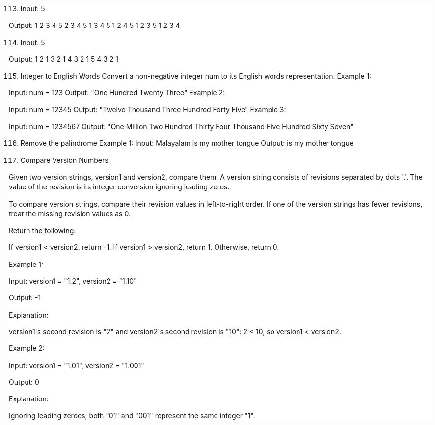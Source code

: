 113. Input: 5

Output:
1 2 3 4 5 
2 3 4 5 1 
3 4 5 1 2
4 5 1 2 3
5 1 2 3 4

114. Input: 5

Output:
        1 
      2 1 
    3 2 1
  4 3 2 1
5 4 3 2 1

115. Integer to English Words
Convert a non-negative integer num to its English words representation.
Example 1:

Input: num = 123
Output: "One Hundred Twenty Three"
Example 2:

Input: num = 12345
Output: "Twelve Thousand Three Hundred Forty Five"
Example 3:

Input: num = 1234567
Output: "One Million Two Hundred Thirty Four Thousand Five Hundred Sixty Seven"

116. Remove the palindrome
Example 1:
Input: Malayalam is my mother tongue
Output: is my mother tongue

117. Compare Version Numbers

Given two version strings, version1 and version2, compare them. A version string consists of revisions separated by dots '.'. The value of the revision is its integer conversion ignoring leading zeros.

To compare version strings, compare their revision values in left-to-right order. If one of the version strings has fewer revisions, treat the missing revision values as 0.

Return the following:

If version1 < version2, return -1.
If version1 > version2, return 1.
Otherwise, return 0.
 
Example 1:

Input: version1 = "1.2", version2 = "1.10"

Output: -1

Explanation:

version1's second revision is "2" and version2's second revision is "10": 2 < 10, so version1 < version2.

Example 2:

Input: version1 = "1.01", version2 = "1.001"

Output: 0

Explanation:

Ignoring leading zeroes, both "01" and "001" represent the same integer "1".
